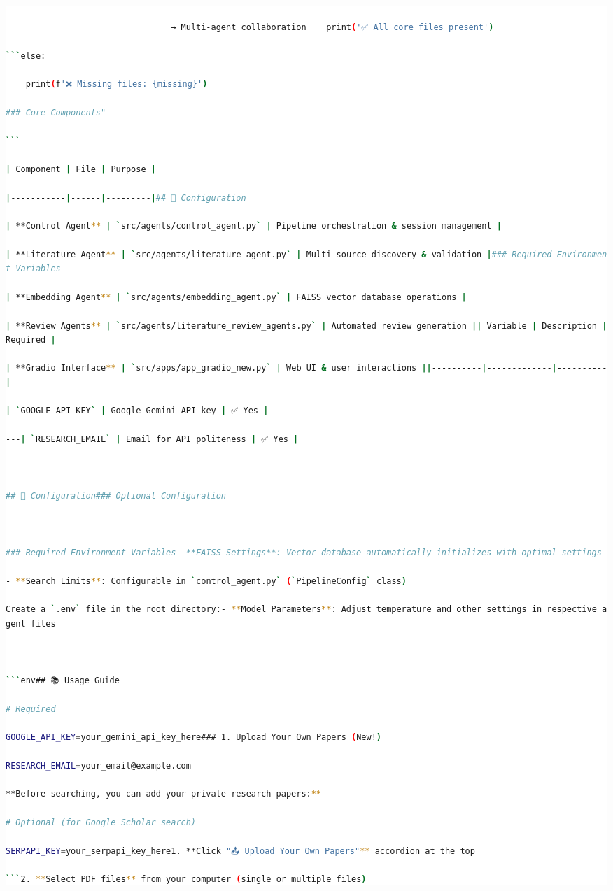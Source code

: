 ``````bash

                                 → Multi-agent collaboration    print('✅ All core files present')

```else:

    print(f'❌ Missing files: {missing}')

### Core Components"

```

| Component | File | Purpose |

|-----------|------|---------|## 🔧 Configuration

| **Control Agent** | `src/agents/control_agent.py` | Pipeline orchestration & session management |

| **Literature Agent** | `src/agents/literature_agent.py` | Multi-source discovery & validation |### Required Environment Variables

| **Embedding Agent** | `src/agents/embedding_agent.py` | FAISS vector database operations |

| **Review Agents** | `src/agents/literature_review_agents.py` | Automated review generation || Variable | Description | Required |

| **Gradio Interface** | `src/apps/app_gradio_new.py` | Web UI & user interactions ||----------|-------------|----------|

| `GOOGLE_API_KEY` | Google Gemini API key | ✅ Yes |

---| `RESEARCH_EMAIL` | Email for API politeness | ✅ Yes |



## 🔧 Configuration### Optional Configuration



### Required Environment Variables- **FAISS Settings**: Vector database automatically initializes with optimal settings

- **Search Limits**: Configurable in `control_agent.py` (`PipelineConfig` class)

Create a `.env` file in the root directory:- **Model Parameters**: Adjust temperature and other settings in respective agent files



```env## 📚 Usage Guide

# Required

GOOGLE_API_KEY=your_gemini_api_key_here### 1. Upload Your Own Papers (New!)

RESEARCH_EMAIL=your_email@example.com

**Before searching, you can add your private research papers:**

# Optional (for Google Scholar search)

SERPAPI_KEY=your_serpapi_key_here1. **Click "📤 Upload Your Own Papers"** accordion at the top

```2. **Select PDF files** from your computer (single or multiple files)

``````
